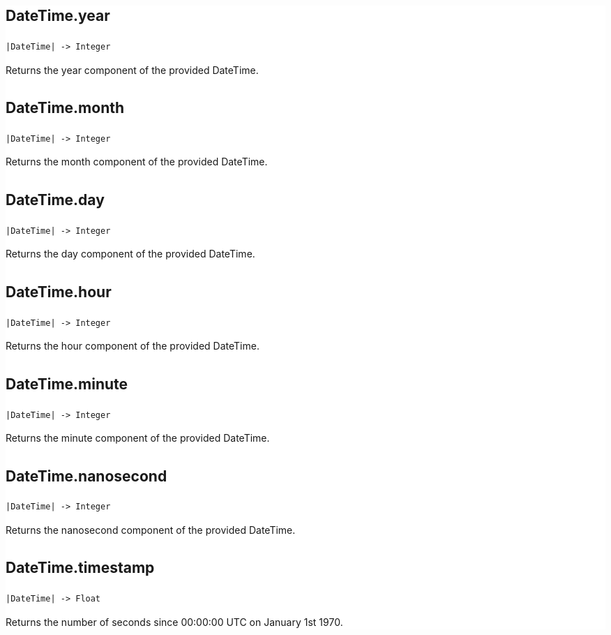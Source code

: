 ## DateTime.year

````kototype
|DateTime| -> Integer
````

Returns the year component of the provided DateTime.

## DateTime.month

````kototype
|DateTime| -> Integer
````

Returns the month component of the provided DateTime.

## DateTime.day

````kototype
|DateTime| -> Integer
````

Returns the day component of the provided DateTime.

## DateTime.hour

````kototype
|DateTime| -> Integer
````

Returns the hour component of the provided DateTime.

## DateTime.minute

````kototype
|DateTime| -> Integer
````

Returns the minute component of the provided DateTime.

## DateTime.nanosecond

````kototype
|DateTime| -> Integer
````

Returns the nanosecond component of the provided DateTime.

## DateTime.timestamp

````kototype
|DateTime| -> Float
````

Returns the number of seconds since 00:00:00 UTC on January 1st 1970.
